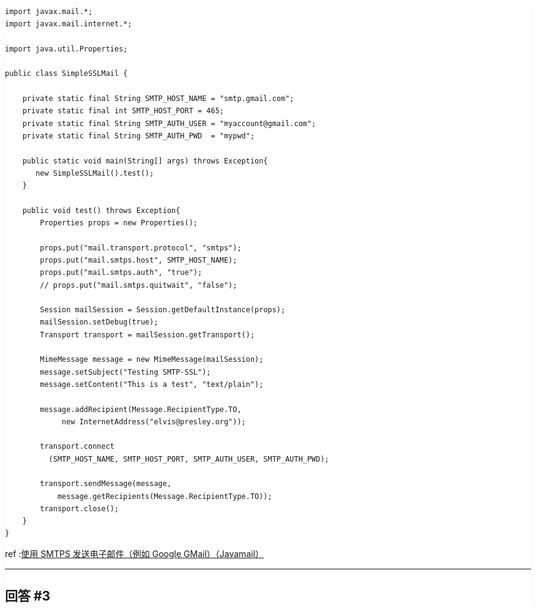 ```
import javax.mail.*;
import javax.mail.internet.*;

import java.util.Properties;

public class SimpleSSLMail {

    private static final String SMTP_HOST_NAME = "smtp.gmail.com";
    private static final int SMTP_HOST_PORT = 465;
    private static final String SMTP_AUTH_USER = "myaccount@gmail.com";
    private static final String SMTP_AUTH_PWD  = "mypwd";

    public static void main(String[] args) throws Exception{
       new SimpleSSLMail().test();
    }

    public void test() throws Exception{
        Properties props = new Properties();

        props.put("mail.transport.protocol", "smtps");
        props.put("mail.smtps.host", SMTP_HOST_NAME);
        props.put("mail.smtps.auth", "true");
        // props.put("mail.smtps.quitwait", "false");

        Session mailSession = Session.getDefaultInstance(props);
        mailSession.setDebug(true);
        Transport transport = mailSession.getTransport();

        MimeMessage message = new MimeMessage(mailSession);
        message.setSubject("Testing SMTP-SSL");
        message.setContent("This is a test", "text/plain");

        message.addRecipient(Message.RecipientType.TO,
             new InternetAddress("elvis@presley.org"));

        transport.connect
          (SMTP_HOST_NAME, SMTP_HOST_PORT, SMTP_AUTH_USER, SMTP_AUTH_PWD);

        transport.sendMessage(message,
            message.getRecipients(Message.RecipientType.TO));
        transport.close();
    }
} 
```

ref :[使用 SMTPS 发送电子邮件（例如 Google GMail）（Javamail）](http://www.rgagnon.com/javadetails/java-0570.html)

* * *

## 回答 #3
